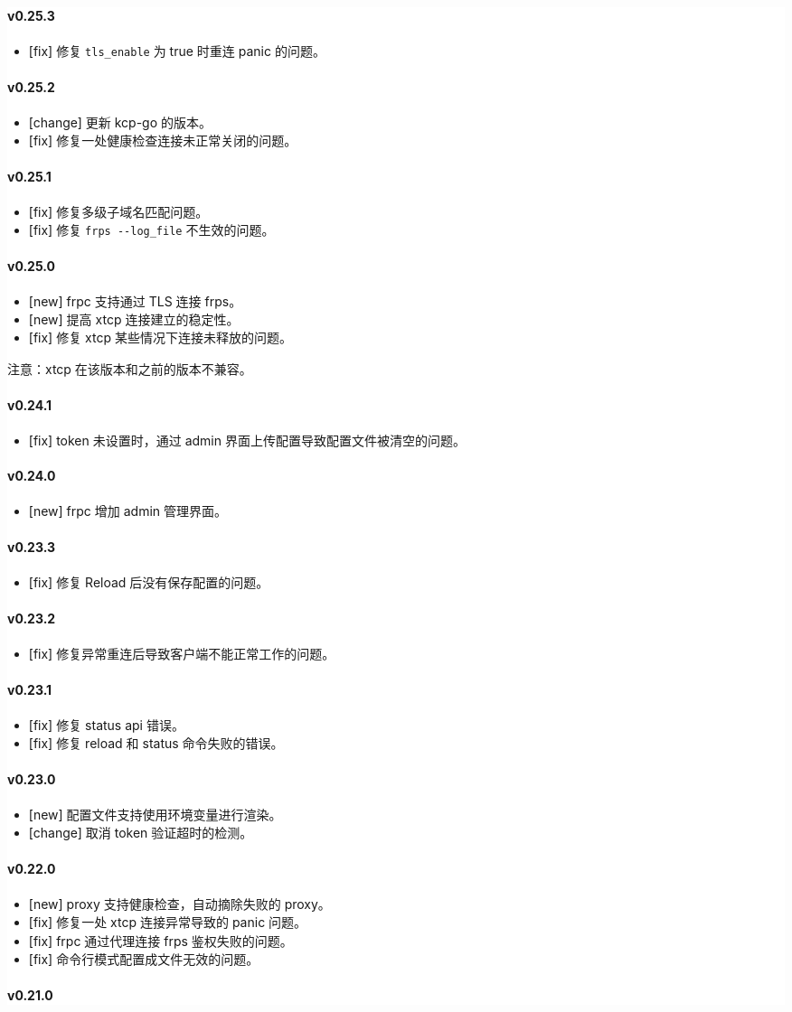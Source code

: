#### v0.25.3

  * [fix] 修复 `tls_enable` 为 true 时重连 panic 的问题。

#### v0.25.2

  * [change] 更新 kcp-go 的版本。
  * [fix] 修复一处健康检查连接未正常关闭的问题。

#### v0.25.1

  * [fix] 修复多级子域名匹配问题。
  * [fix] 修复 `frps --log_file` 不生效的问题。

#### v0.25.0

  * [new] frpc 支持通过 TLS 连接 frps。
  * [new] 提高 xtcp 连接建立的稳定性。
  * [fix] 修复 xtcp 某些情况下连接未释放的问题。

注意：xtcp 在该版本和之前的版本不兼容。

#### v0.24.1

  * [fix] token 未设置时，通过 admin 界面上传配置导致配置文件被清空的问题。

#### v0.24.0

  * [new] frpc 增加 admin 管理界面。

#### v0.23.3

  * [fix] 修复 Reload 后没有保存配置的问题。

#### v0.23.2

  * [fix] 修复异常重连后导致客户端不能正常工作的问题。

#### v0.23.1

  * [fix] 修复 status api 错误。
  * [fix] 修复 reload 和 status 命令失败的错误。

#### v0.23.0

  * [new] 配置文件支持使用环境变量进行渲染。
  * [change] 取消 token 验证超时的检测。

#### v0.22.0

  * [new] proxy 支持健康检查，自动摘除失败的 proxy。
  * [fix] 修复一处 xtcp 连接异常导致的 panic 问题。
  * [fix] frpc 通过代理连接 frps 鉴权失败的问题。
  * [fix] 命令行模式配置成文件无效的问题。

#### v0.21.0
